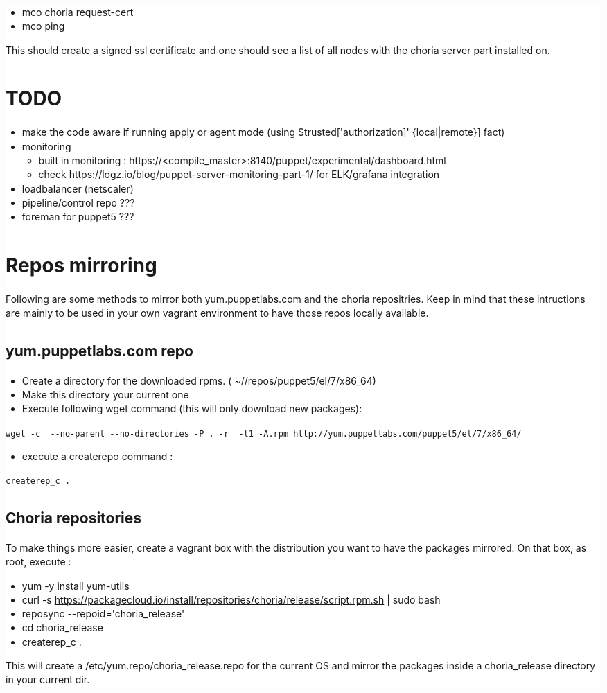 * mco choria request-cert
* mco ping

This should create a signed ssl certificate and one should see a list of all nodes with the choria server part
installed on.

# TODO

* make the code aware if running apply or agent mode (using $trusted['authorization]' {local|remote}] fact)
* monitoring
    * built in monitoring : https://<compile_master>:8140/puppet/experimental/dashboard.html
    * check https://logz.io/blog/puppet-server-monitoring-part-1/ for ELK/grafana integration
* loadbalancer (netscaler)
* pipeline/control repo ???
* foreman for puppet5 ???

# Repos mirroring

Following are some methods to mirror both yum.puppetlabs.com and the choria repositries.  Keep in  mind that these
intructions are mainly to be used in your own vagrant environment to have those repos locally available.

## yum.puppetlabs.com repo

* Create a directory for the downloaded rpms. ( ~/<vagrant project dir>/repos/puppet5/el/7/x86_64)
* Make this directory your current one
* Execute following wget command (this will only download new packages):

````
wget -c  --no-parent --no-directories -P . -r  -l1 -A.rpm http://yum.puppetlabs.com/puppet5/el/7/x86_64/
````

* execute a createrepo command :

````
createrep_c .
````

## Choria repositories

To make things more easier, create a vagrant box with the distribution you want to have the packages mirrored.
On that box, as root, execute :

* yum -y install yum-utils
* curl -s https://packagecloud.io/install/repositories/choria/release/script.rpm.sh | sudo bash
* reposync --repoid='choria_release'
* cd choria_release
* createrep_c .

This will create a /etc/yum.repo/choria_release.repo for the current OS and mirror the packages inside a choria_release directory
in your current dir.
